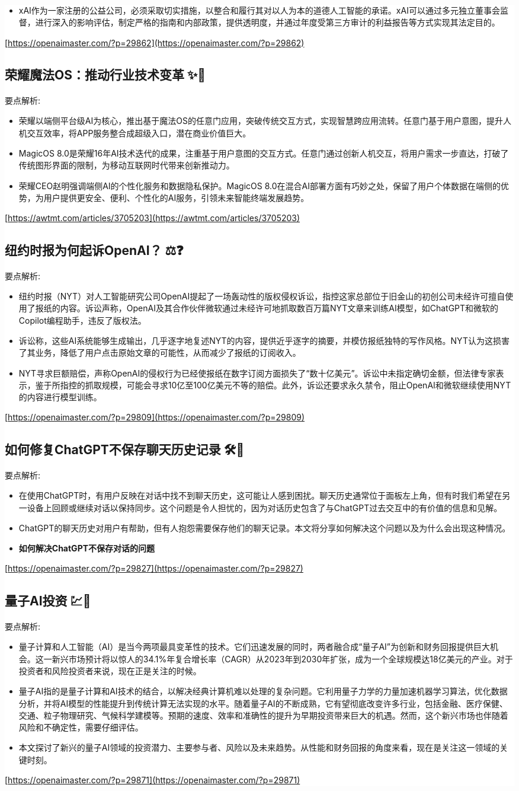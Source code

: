 - xAI作为一家注册的公益公司，必须采取切实措施，以整合和履行其对以人为本的道德人工智能的承诺。xAI可以通过多元独立董事会监督，进行深入的影响评估，制定严格的指南和内部政策，提供透明度，并通过年度受第三方审计的利益报告等方式实现其法定目的。

 [https://openaimaster.com/?p=29862](https://openaimaster.com/?p=29862)

## 荣耀魔法OS：推动行业技术变革 ✨🔧 

  要点解析:

- 荣耀以端侧平台级AI为核心，推出基于魔法OS的任意门应用，突破传统交互方式，实现智慧跨应用流转。任意门基于用户意图，提升人机交互效率，将APP服务整合成超级入口，潜在商业价值巨大。

- MagicOS 8.0是荣耀16年AI技术迭代的成果，注重基于用户意图的交互方式。任意门通过创新人机交互，将用户需求一步直达，打破了传统图形界面的限制，为移动互联网时代带来创新推动力。

- 荣耀CEO赵明强调端侧AI的个性化服务和数据隐私保护。MagicOS 8.0在混合AI部署方面有巧妙之处，保留了用户个体数据在端侧的优势，为用户提供更安全、便利、个性化的AI服务，引领未来智能终端发展趋势。

 [https://awtmt.com/articles/3705203](https://awtmt.com/articles/3705203)

## 纽约时报为何起诉OpenAI？ ⚖️❓ 

 要点解析:

- 纽约时报（NYT）对人工智能研究公司OpenAI提起了一场轰动性的版权侵权诉讼，指控这家总部位于旧金山的初创公司未经许可擅自使用了报纸的内容。诉讼声称，OpenAI及其合作伙伴微软通过未经许可地抓取数百万篇NYT文章来训练AI模型，如ChatGPT和微软的Copilot编程助手，违反了版权法。

- 诉讼称，这些AI系统能够生成输出，几乎逐字地复述NYT的内容，提供近乎逐字的摘要，并模仿报纸独特的写作风格。NYT认为这损害了其业务，降低了用户点击原始文章的可能性，从而减少了报纸的订阅收入。

- NYT寻求巨额赔偿，声称OpenAI的侵权行为已经使报纸在数字订阅方面损失了“数十亿美元”。诉讼中未指定确切金额，但法律专家表示，鉴于所指控的抓取规模，可能会寻求10亿至100亿美元不等的赔偿。此外，诉讼还要求永久禁令，阻止OpenAI和微软继续使用NYT的内容进行模型训练。

 [https://openaimaster.com/?p=29809](https://openaimaster.com/?p=29809)

## 如何修复ChatGPT不保存聊天历史记录 🛠️💬 

  要点解析:

- 在使用ChatGPT时，有用户反映在对话中找不到聊天历史，这可能让人感到困扰。聊天历史通常位于面板左上角，但有时我们希望在另一设备上回顾或继续对话以保持同步。这个问题是令人担忧的，因为对话历史包含了与ChatGPT过去交互中的有价值的信息和见解。

- ChatGPT的聊天历史对用户有帮助，但有人抱怨需要保存他们的聊天记录。本文将分享如何解决这个问题以及为什么会出现这种情况。

- **如何解决ChatGPT不保存对话的问题**

 [https://openaimaster.com/?p=29827](https://openaimaster.com/?p=29827)

## 量子AI投资 💹🤖 

 要点解析:

- 量子计算和人工智能（AI）是当今两项最具变革性的技术。它们迅速发展的同时，两者融合成“量子AI”为创新和财务回报提供巨大机会。这一新兴市场预计将以惊人的34.1%年复合增长率（CAGR）从2023年到2030年扩张，成为一个全球规模达18亿美元的产业。对于投资者和风险投资者来说，现在正是关注的时候。

- 量子AI指的是量子计算和AI技术的结合，以解决经典计算机难以处理的复杂问题。它利用量子力学的力量加速机器学习算法，优化数据分析，并将AI模型的性能提升到传统计算无法实现的水平。随着量子AI的不断成熟，它有望彻底改变许多行业，包括金融、医疗保健、交通、粒子物理研究、气候科学建模等。预期的速度、效率和准确性的提升为早期投资带来巨大的机遇。然而，这个新兴市场也伴随着风险和不确定性，需要仔细评估。

- 本文探讨了新兴的量子AI领域的投资潜力、主要参与者、风险以及未来趋势。从性能和财务回报的角度来看，现在是关注这一领域的关键时刻。

 [https://openaimaster.com/?p=29871](https://openaimaster.com/?p=29871)
